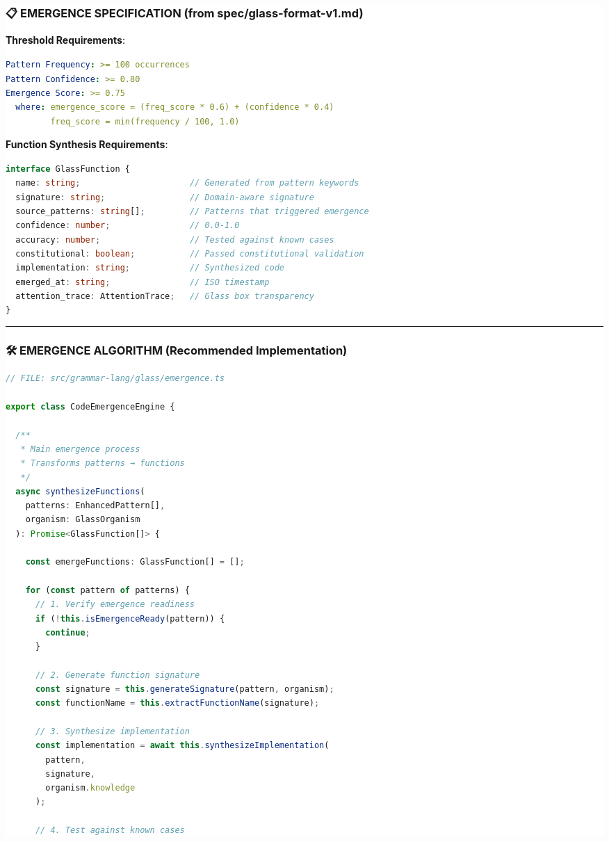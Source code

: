 
### 📋 EMERGENCE SPECIFICATION (from spec/glass-format-v1.md)

**Threshold Requirements**:
```yaml
Pattern Frequency: >= 100 occurrences
Pattern Confidence: >= 0.80
Emergence Score: >= 0.75
  where: emergence_score = (freq_score * 0.6) + (confidence * 0.4)
         freq_score = min(frequency / 100, 1.0)
```

**Function Synthesis Requirements**:
```typescript
interface GlassFunction {
  name: string;                      // Generated from pattern keywords
  signature: string;                 // Domain-aware signature
  source_patterns: string[];         // Patterns that triggered emergence
  confidence: number;                // 0.0-1.0
  accuracy: number;                  // Tested against known cases
  constitutional: boolean;           // Passed constitutional validation
  implementation: string;            // Synthesized code
  emerged_at: string;                // ISO timestamp
  attention_trace: AttentionTrace;   // Glass box transparency
}
```

---

### 🛠️ EMERGENCE ALGORITHM (Recommended Implementation)

```typescript
// FILE: src/grammar-lang/glass/emergence.ts

export class CodeEmergenceEngine {

  /**
   * Main emergence process
   * Transforms patterns → functions
   */
  async synthesizeFunctions(
    patterns: EnhancedPattern[],
    organism: GlassOrganism
  ): Promise<GlassFunction[]> {

    const emergeFunctions: GlassFunction[] = [];

    for (const pattern of patterns) {
      // 1. Verify emergence readiness
      if (!this.isEmergenceReady(pattern)) {
        continue;
      }

      // 2. Generate function signature
      const signature = this.generateSignature(pattern, organism);
      const functionName = this.extractFunctionName(signature);

      // 3. Synthesize implementation
      const implementation = await this.synthesizeImplementation(
        pattern,
        signature,
        organism.knowledge
      );

      // 4. Test against known cases
```